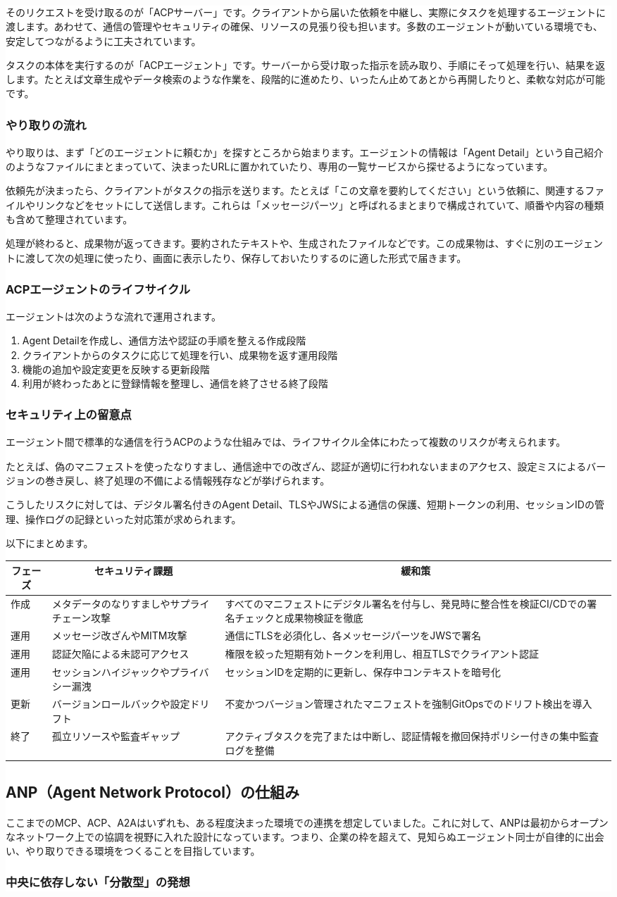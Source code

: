そのリクエストを受け取るのが「ACPサーバー」です。クライアントから届いた依頼を中継し、実際にタスクを処理するエージェントに渡します。あわせて、通信の管理やセキュリティの確保、リソースの見張り役も担います。多数のエージェントが動いている環境でも、安定してつながるように工夫されています。

タスクの本体を実行するのが「ACPエージェント」です。サーバーから受け取った指示を読み取り、手順にそって処理を行い、結果を返します。たとえば文章生成やデータ検索のような作業を、段階的に進めたり、いったん止めてあとから再開したりと、柔軟な対応が可能です。

### やり取りの流れ

やり取りは、まず「どのエージェントに頼むか」を探すところから始まります。エージェントの情報は「Agent Detail」という自己紹介のようなファイルにまとまっていて、決まったURLに置かれていたり、専用の一覧サービスから探せるようになっています。

依頼先が決まったら、クライアントがタスクの指示を送ります。たとえば「この文章を要約してください」という依頼に、関連するファイルやリンクなどをセットにして送信します。これらは「メッセージパーツ」と呼ばれるまとまりで構成されていて、順番や内容の種類も含めて整理されています。

処理が終わると、成果物が返ってきます。要約されたテキストや、生成されたファイルなどです。この成果物は、すぐに別のエージェントに渡して次の処理に使ったり、画面に表示したり、保存しておいたりするのに適した形式で届きます。

### ACPエージェントのライフサイクル

エージェントは次のような流れで運用されます。

1. Agent Detailを作成し、通信方法や認証の手順を整える作成段階
2. クライアントからのタスクに応じて処理を行い、成果物を返す運用段階
3. 機能の追加や設定変更を反映する更新段階
4. 利用が終わったあとに登録情報を整理し、通信を終了させる終了段階

### セキュリティ上の留意点

エージェント間で標準的な通信を行うACPのような仕組みでは、ライフサイクル全体にわたって複数のリスクが考えられます。

たとえば、偽のマニフェストを使ったなりすまし、通信途中での改ざん、認証が適切に行われないままのアクセス、設定ミスによるバージョンの巻き戻し、終了処理の不備による情報残存などが挙げられます。

こうしたリスクに対しては、デジタル署名付きのAgent Detail、TLSやJWSによる通信の保護、短期トークンの利用、セッションIDの管理、操作ログの記録といった対応策が求められます。

以下にまとめます。

| フェーズ | セキュリティ課題 | 緩和策 |
| --- | --- | --- |
| 作成 | メタデータのなりすましやサプライチェーン攻撃 | すべてのマニフェストにデジタル署名を付与し、発見時に整合性を検証CI/CDでの署名チェックと成果物検証を徹底 |
| 運用 | メッセージ改ざんやMITM攻撃 | 通信にTLSを必須化し、各メッセージパーツをJWSで署名 |
| 運用 | 認証欠陥による未認可アクセス | 権限を絞った短期有効トークンを利用し、相互TLSでクライアント認証 |
| 運用 | セッションハイジャックやプライバシー漏洩 | セッションIDを定期的に更新し、保存中コンテキストを暗号化 |
| 更新 | バージョンロールバックや設定ドリフト | 不変かつバージョン管理されたマニフェストを強制GitOpsでのドリフト検出を導入 |
| 終了 | 孤立リソースや監査ギャップ | アクティブタスクを完了または中断し、認証情報を撤回保持ポリシー付きの集中監査ログを整備 |

## ANP（Agent Network Protocol）の仕組み

ここまでのMCP、ACP、A2Aはいずれも、ある程度決まった環境での連携を想定していました。これに対して、ANPは最初からオープンなネットワーク上での協調を視野に入れた設計になっています。つまり、企業の枠を超えて、見知らぬエージェント同士が自律的に出会い、やり取りできる環境をつくることを目指しています。

### 中央に依存しない「分散型」の発想
